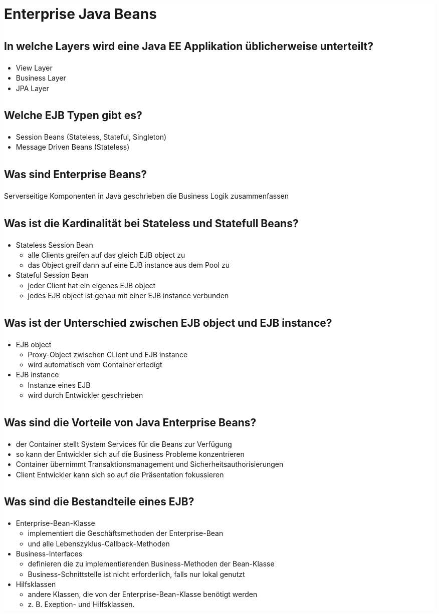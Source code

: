# Enterprise Java Beans 

## In welche Layers wird eine Java EE Applikation üblicherweise unterteilt?
* View Layer
* Business Layer 
* JPA Layer

## Welche EJB Typen gibt es?
* Session Beans (Stateless, Stateful, Singleton)
* Message Driven Beans (Stateless)

## Was sind Enterprise Beans?
Serverseitige Komponenten in Java geschrieben die Business Logik zusammenfassen

## Was ist die Kardinalität bei Stateless und Statefull Beans?
* Stateless Session Bean
    * alle Clients greifen auf das gleich EJB object zu
    * das Object greif dann auf eine EJB instance aus dem Pool zu
* Stateful Session Bean
    * jeder Client hat ein eigenes EJB object
    * jedes EJB object ist genau mit einer EJB instance verbunden

## Was ist der Unterschied zwischen EJB object und EJB instance?
* EJB object
    * Proxy-Object zwischen CLient und EJB instance
    * wird automatisch vom Container erledigt
* EJB instance
    * Instanze eines EJB 
    * wird durch Entwickler geschrieben

## Was sind die Vorteile von Java Enterprise Beans?
* der Container stellt System Services für die Beans zur Verfügung
* so kann der Entwickler sich auf die Business Probleme konzentrieren
* Container übernimmt Transaktionsmanagement und Sicherheitsauthorisierungen
* Client Entwickler kann sich so auf die Präsentation fokussieren

## Was sind die Bestandteile eines EJB?
* Enterprise-Bean-Klasse
    * implementiert die Geschäftsmethoden der Enterprise-Bean
    * und alle Lebenszyklus-Callback-Methoden
* Business-Interfaces
    * definieren die zu implementierenden Business-Methoden der Bean-Klasse
    * Business-Schnittstelle ist nicht erforderlich, falls nur lokal genutzt
* Hilfsklassen
    * andere Klassen, die von der Enterprise-Bean-Klasse benötigt werden
    * z. B. Exeption- und Hilfsklassen.
